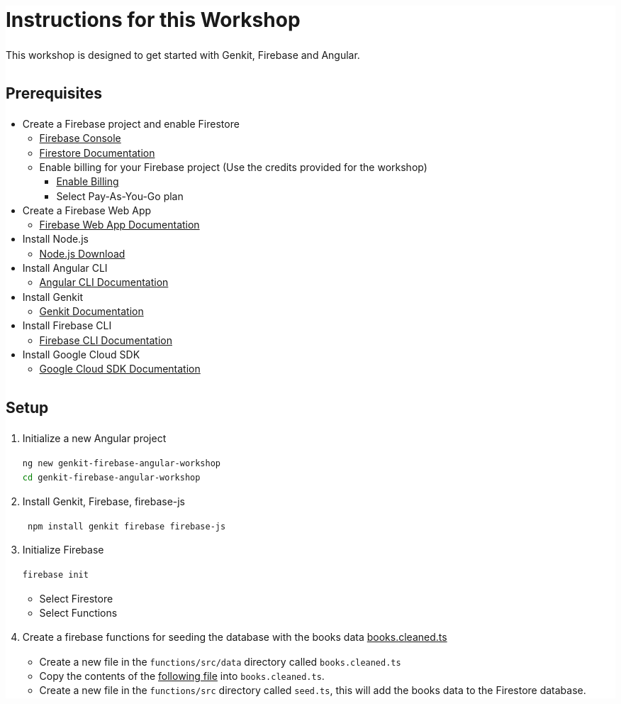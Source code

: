 # Instructions for this Workshop

This workshop is designed to get started with Genkit, Firebase and Angular.

## Prerequisites

- Create a Firebase project and enable Firestore
  - [Firebase Console](https://console.firebase.google.com/)
  - [Firestore Documentation](https://firebase.google.com/docs/firestore)
  - Enable billing for your Firebase project (Use the credits provided for the workshop)
    - [Enable Billing](https://firebase.google.com/docs/projects/billing)
    - Select Pay-As-You-Go plan
- Create a Firebase Web App
  - [Firebase Web App Documentation](https://firebase.google.com/docs/web/setup)
- Install Node.js
  - [Node.js Download](https://nodejs.org/en/download/)
- Install Angular CLI
  - [Angular CLI Documentation](https://angular.io/cli)
- Install Genkit
  - [Genkit Documentation](https://genkit.dev/docs/getting-started)
- Install Firebase CLI
  - [Firebase CLI Documentation](https://firebase.google.com/docs/cli)
- Install Google Cloud SDK
  - [Google Cloud SDK Documentation](https://cloud.google.com/sdk/docs/install)

## Setup

1. Initialize a new Angular project
   ```bash
   ng new genkit-firebase-angular-workshop
   cd genkit-firebase-angular-workshop
   ```
2. Install Genkit, Firebase, firebase-js

   ```bash
    npm install genkit firebase firebase-js
   ```

3. Initialize Firebase

   ```bash
   firebase init
   ```

   - Select Firestore
   - Select Functions

4. Create a firebase functions for seeding the database with the books data [books.cleaned.ts](apps/functions/src/data/books.cleaned.ts)

   - Create a new file in the `functions/src/data` directory called `books.cleaned.ts`
   - Copy the contents of the [following file](apps/functions/src/data/books.cleaned.ts) into `books.cleaned.ts`.
   - Create a new file in the `functions/src` directory called `seed.ts`, this
     will add the books data to the Firestore database.
